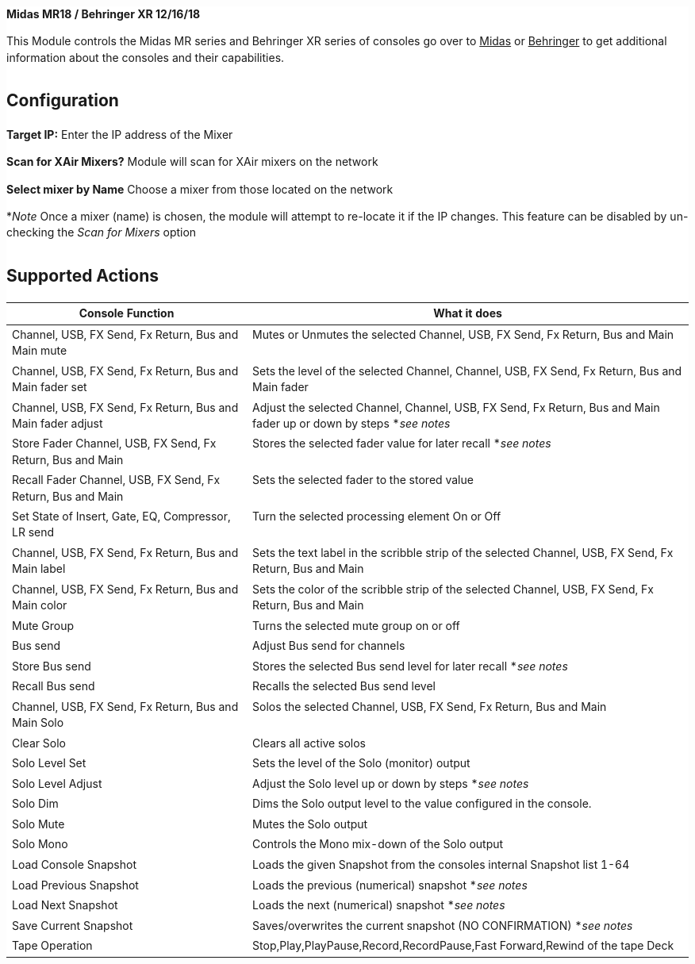 **Midas MR18 / Behringer XR 12/16/18**

This Module controls the Midas MR series and Behringer XR series of consoles
go over to [Midas](http://www.musictri.be/Categories/Midas/Mixers/Digital/M32/p/P0B3I) or [Behringer](http://www.musictri.be/Categories/Behringer/Mixers/Digital/X32/p/P0ASF)
to get additional information about the consoles and their capabilities.

## Configuration
**Target IP:** Enter the IP address of the Mixer

**Scan for XAir Mixers?** Module will scan for XAir mixers on the network

**Select mixer by Name** Choose a mixer from those located on the network

**Note* Once a mixer (name) is chosen, the module will attempt to re-locate it if the IP changes. This feature can be disabled by un-checking the *Scan for Mixers* option

## Supported Actions
Console Function | What it does
-----------------|---------------
Channel, USB, FX Send, Fx Return, Bus and Main mute | Mutes or Unmutes the selected Channel, USB, FX Send, Fx Return, Bus and Main
Channel, USB, FX Send, Fx Return, Bus and Main fader set | Sets the level of the selected Channel, Channel, USB, FX Send, Fx Return, Bus and Main fader
Channel, USB, FX Send, Fx Return, Bus and Main fader adjust | Adjust the selected Channel, Channel, USB, FX Send, Fx Return, Bus and Main fader up or down by steps **see notes*
Store Fader Channel, USB, FX Send, Fx Return, Bus and Main | Stores the selected fader value for later recall **see notes*
Recall Fader Channel, USB, FX Send, Fx Return, Bus and Main | Sets the selected fader to the stored value
Set State of Insert, Gate, EQ, Compressor, LR send | Turn the selected processing element On or Off
Channel, USB, FX Send, Fx Return, Bus and Main label | Sets the text label in the scribble strip of the selected Channel, USB, FX Send, Fx Return, Bus and Main
Channel, USB, FX Send, Fx Return, Bus and Main color | Sets the color of the scribble strip of the selected Channel, USB, FX Send, Fx Return, Bus and Main
Mute Group | Turns the selected mute group on or off
Bus send | Adjust Bus send for channels
Store Bus send | Stores the selected Bus send level for later recall **see notes*
Recall Bus send | Recalls the selected Bus send level
Channel, USB, FX Send, Fx Return, Bus and Main Solo | Solos the selected Channel, USB, FX Send, Fx Return, Bus and Main
Clear Solo | Clears all active solos
Solo Level Set | Sets the level of the Solo (monitor) output
Solo Level Adjust | Adjust the Solo level up or down by steps **see notes*
Solo Dim | Dims the Solo output level to the value configured in the console.
Solo Mute | Mutes the Solo output
Solo Mono | Controls the Mono mix-down of the Solo output
Load Console Snapshot | Loads the given Snapshot from the consoles internal Snapshot list 1-64
Load Previous Snapshot | Loads the previous (numerical) snapshot **see notes*
Load Next Snapshot | Loads the next (numerical) snapshot **see notes*
Save Current Snapshot | Saves/overwrites the current snapshot (NO CONFIRMATION) **see notes*
Tape Operation | Stop,Play,PlayPause,Record,RecordPause,Fast Forward,Rewind of the tape Deck
